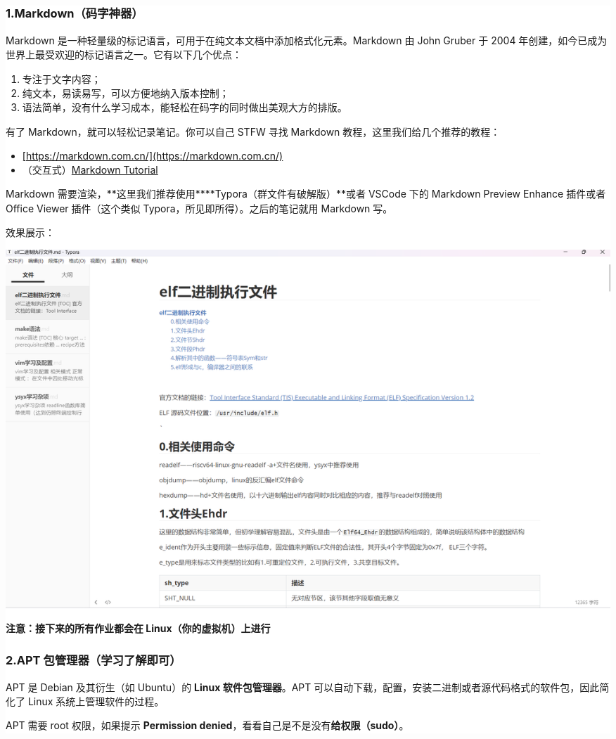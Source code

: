 ### 1.Markdown（码字神器）

Markdown 是一种轻量级的标记语言，可用于在纯文本文档中添加格式化元素。Markdown 由 John Gruber 于 2004 年创建，如今已成为世界上最受欢迎的标记语言之一。它有以下几个优点：

1. 专注于文字内容；
2. 纯文本，易读易写，可以方便地纳入版本控制；
3. 语法简单，没有什么学习成本，能轻松在码字的同时做出美观大方的排版。

有了 Markdown，就可以轻松记录笔记。你可以自己 STFW 寻找 Markdown 教程，这里我们给几个推荐的教程：

- <u>[https://markdown.com.cn/](https://markdown.com.cn/)</u>
- （交互式）[Markdown Tutorial](https://www.markdowntutorial.com/zh-cn/)

Markdown 需要渲染，**这里我们推荐使用****Typora（群文件有破解版）**或者 VSCode 下的 Markdown Preview Enhance 插件或者 Office Viewer 插件（这个类似 Typora，所见即所得）。之后的笔记就用 Markdown 写。

效果展示：

![](static/C9AfbppdSoSggYxR4wmcCQPTn8c.png)

**注意：接下来的所有作业都会在 Linux（你的虚拟机）上进行**

### 2.APT 包管理器（学习了解即可）

APT 是 Debian 及其衍生（如 Ubuntu）的 **Linux 软件包管理器**。APT 可以自动下载，配置，安装二进制或者源代码格式的软件包，因此简化了 Linux 系统上管理软件的过程。

APT 需要 root 权限，如果提示 **Permission denied**，看看自己是不是没有**给权限（sudo）**。
